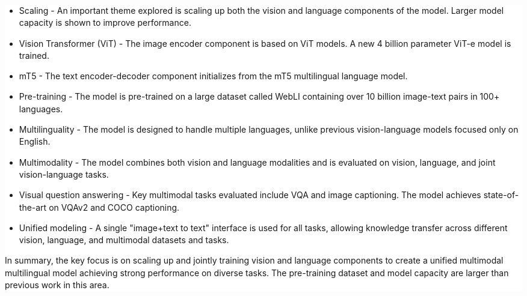 - Scaling - An important theme explored is scaling up both the vision and language components of the model. Larger model capacity is shown to improve performance.

- Vision Transformer (ViT) - The image encoder component is based on ViT models. A new 4 billion parameter ViT-e model is trained. 

- mT5 - The text encoder-decoder component initializes from the mT5 multilingual language model.

- Pre-training - The model is pre-trained on a large dataset called WebLI containing over 10 billion image-text pairs in 100+ languages. 

- Multilinguality - The model is designed to handle multiple languages, unlike previous vision-language models focused only on English.

- Multimodality - The model combines both vision and language modalities and is evaluated on vision, language, and joint vision-language tasks.

- Visual question answering - Key multimodal tasks evaluated include VQA and image captioning. The model achieves state-of-the-art on VQAv2 and COCO captioning.

- Unified modeling - A single "image+text to text" interface is used for all tasks, allowing knowledge transfer across different vision, language, and multimodal datasets and tasks.

In summary, the key focus is on scaling up and jointly training vision and language components to create a unified multimodal multilingual model achieving strong performance on diverse tasks. The pre-training dataset and model capacity are larger than previous work in this area.
